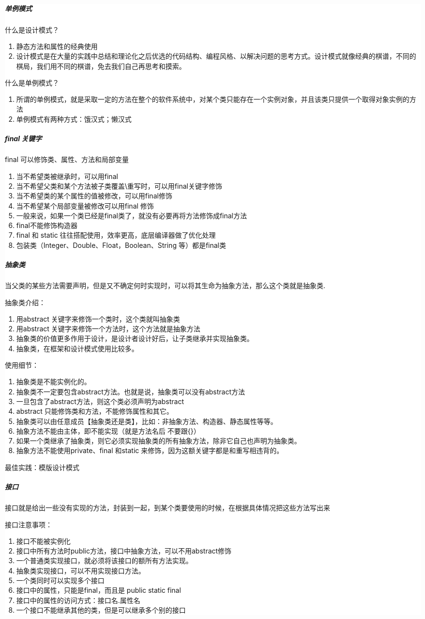 
##### 单例模式

什么是设计模式？
1. 静态方法和属性的经典使用
2. 设计模式是在大量的实践中总结和理论化之后优选的代码结构、编程风格、以解决问题的思考方式。设计模式就像经典的棋谱，不同的棋局，我们用不同的棋谱，免去我们自己再思考和摸索。

什么是单例模式？
1. 所谓的单例模式，就是采取一定的方法在整个的软件系统中，对某个类只能存在一个实例对象，并且该类只提供一个取得对象实例的方法
2. 单例模式有两种方式：饿汉式；懒汉式

##### final 关键字

final 可以修饰类、属性、方法和局部变量

1. 当不希望类被继承时，可以用final
2. 当不希望父类和某个方法被子类覆盖\重写时，可以用final关键字修饰
3. 当不希望类的某个属性的值被修改，可以用final修饰
4. 当不希望某个局部变量被修改可以用final 修饰
5. 一般来说，如果一个类已经是final类了，就没有必要再将方法修饰成final方法
6. final不能修饰构造器
7. final 和 static 往往搭配使用，效率更高，底层编译器做了优化处理
8. 包装类（Integer、Double、Float，Boolean、String 等）都是final类

##### 抽象类

当父类的某些方法需要声明，但是又不确定何时实现时，可以将其生命为抽象方法，那么这个类就是抽象类.

抽象类介绍：
1. 用abstract 关键字来修饰一个类时，这个类就叫抽象类
2. 用abstract 关键字来修饰一个方法时，这个方法就是抽象方法
3. 抽象类的价值更多作用于设计，是设计者设计好后，让子类继承并实现抽象类。
4. 抽象类，在框架和设计模式使用比较多。


使用细节：
1. 抽象类是不能实例化的。
2. 抽象类不一定要包含abstract方法。也就是说，抽象类可以没有abstract方法
3. 一旦包含了abstract方法，则这个类必须声明为abstract
4. abstract 只能修饰类和方法，不能修饰属性和其它。
5. 抽象类可以由任意成员【抽象类还是类】，比如：非抽象方法、构造器、静态属性等等。
6. 抽象方法不能由主体，即不能实现（就是方法名后 不要跟{}）
7. 如果一个类继承了抽象类，则它必须实现抽象类的所有抽象方法，除非它自己也声明为抽象类。
8. 抽象方法不能使用private、final 和static 来修饰，因为这额关键字都是和重写相违背的。


最佳实践：模版设计模式


##### 接口

接口就是给出一些没有实现的方法，封装到一起，到某个类要使用的时候，在根据具体情况把这些方法写出来

接口注意事项：
1. 接口不能被实例化
2. 接口中所有方法时public方法，接口中抽象方法，可以不用abstract修饰
3. 一个普通类实现接口，就必须将该接口的额所有方法实现。
4. 抽象类实现接口，可以不用实现接口方法。
5. 一个类同时可以实现多个接口
6. 接口中的属性，只能是final，而且是 public static final 
7. 接口中的属性的访问方式：接口名.属性名
8. 一个接口不能继承其他的类，但是可以继承多个别的接口
